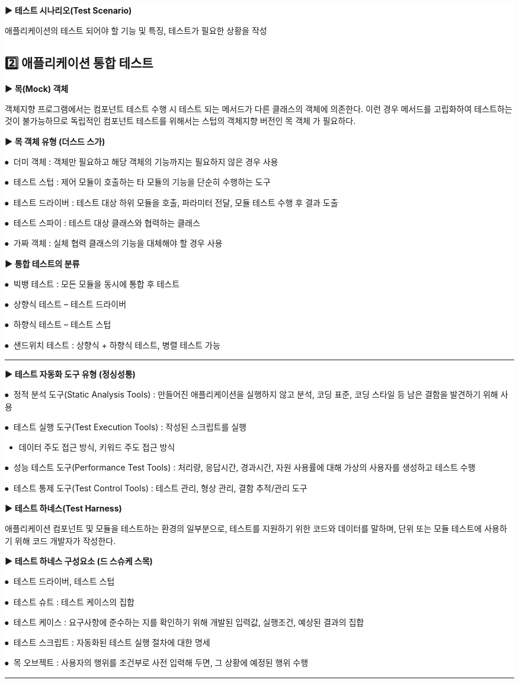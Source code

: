 **▶ 테스트 시나리오(Test Scenario)**

애플리케이션의 테스트 되어야 할 기능 및 특징, 테스트가 필요한 상황을 작성

## 2️⃣ 애플리케이션 통합 테스트

</aside>

**▶ 목(Mock) 객체**

객체지향 프로그램에서는 컴포넌트 테스트 수행 시 테스트 되는 메서드가 다른 클래스의 객체에 의존한다. 이런 경우 메서드를 고립화하여 테스트하는 것이 불가능하므로 독립적인 컴포넌트 테스트를 위해서는 스텁의 객체지향 버전인 목 객체 가 필요하다.

**▶ 목 객체 유형 (더스드 스가)**

⦁  더미 객체 : 객체만 필요하고 해당 객체의 기능까지는 필요하지 않은 경우 사용

⦁  테스트 스텁 : 제어 모듈이 호출하는 타 모듈의 기능을 단순히 수행하는 도구

⦁  테스트 드라이버 : 테스트 대상 하위 모듈을 호출, 파라미터 전달, 모듈 테스트 수행 후 결과 도출

⦁  테스트 스파이 : 테스트 대상 클래스와 협력하는 클래스

⦁  가짜 객체 : 실체 협력 클래스의 기능을 대체해야 할 경우 사용

**▶ 통합 테스트의 분류**

⦁  빅뱅 테스트 : 모든 모듈을 동시에 통합 후 테스트

⦁  상향식 테스트 – 테스트 드라이버

⦁  하향식 테스트 – 테스트 스텁

⦁  샌드위치 테스트 : 상향식 + 하향식 테스트, 병렬 테스트 가능

---

**▶ 테스트 자동화 도구 유형 (정싱성통)**

⦁  정적 분석 도구(Static Analysis Tools) : 만들어진 애플리케이션을 실행하지 않고 분석, 코딩 표준, 코딩 스타일 등 남은 결함을 발견하기 위해 사용

⦁  테스트 실행 도구(Test Execution Tools) : 작성된 스크립트를 실행

- 데이터 주도 접근 방식, 키워드 주도 접근 방식

⦁  성능 테스트 도구(Performance Test Tools) : 처리량, 응답시간, 경과시간, 자원 사용률에 대해 가상의 사용자를 생성하고 테스트 수행

⦁  테스트 통제 도구(Test Control Tools) : 테스트 관리, 형상 관리, 결함 추적/관리 도구

**▶ 테스트 하네스(Test Harness)**

애플리케이션 컴포넌트 및 모듈을 테스트하는 환경의 일부분으로, 테스트를 지원하기 위한 코드와 데이터를 말하며, 단위 또는 모듈 테스트에 사용하기 위해 코드 개발자가 작성한다.

**▶ 테스트 하네스 구성요소 (드 스슈케 스목)**

⦁  테스트 드라이버, 테스트 스텁

⦁  테스트 슈트 : 테스트 케이스의 집합

⦁  테스트 케이스 : 요구사항에 준수하는 지를 확인하기 위해 개발된 입력값, 실행조건, 예상된 결과의 집합

⦁  테스트 스크립트 : 자동화된 테스트 실행 절차에 대한 명세

⦁  목 오브젝트 : 사용자의 행위를 조건부로 사전 입력해 두면, 그 상황에 예정된 행위 수행

---